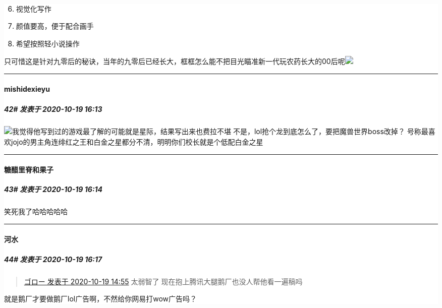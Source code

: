 6. 视觉化写作

7. 颜值要高，便于配合画手

8. 希望按照轻小说操作


只可惜这是针对九零后的秘诀，当年的九零后已经长大，框框怎么能不把目光瞄准新一代玩农药长大的00后呢<img src="https://static.saraba1st.com/image/smiley/face2017/037.png" referrerpolicy="no-referrer">







-----

####  mishidexieyu  
##### 42#       发表于 2020-10-19 16:13



<img src="https://static.saraba1st.com/image/smiley/face2017/067.png" referrerpolicy="no-referrer">我觉得他写到过的游戏最了解的可能就是星际，结果写出来也费拉不堪
不是，lol抢个龙到底怎么了，要把魔兽世界boss改掉？
号称最喜欢jojo的男主角连绯红之王和白金之星都分不清，明明你们校长就是个低配白金之星







-----

####  糖醋里脊和果子  
##### 43#       发表于 2020-10-19 16:14




笑死我了哈哈哈哈哈







-----

####  河水  
##### 44#       发表于 2020-10-19 16:17



<blockquote><a href="httphttps://bbs.saraba1st.com/2b/forum.php?mod=redirect&amp;goto=findpost&amp;pid=49089496&amp;ptid=1965853" target="_blank">ゴロー 发表于 2020-10-19 14:55</a>
太弱智了
现在抱上腾讯大腿鹅厂也没人帮他看一遍稿吗</blockquote>
就是鹅厂才要做鹅厂lol广告啊，不然给你网易打wow广告吗？







